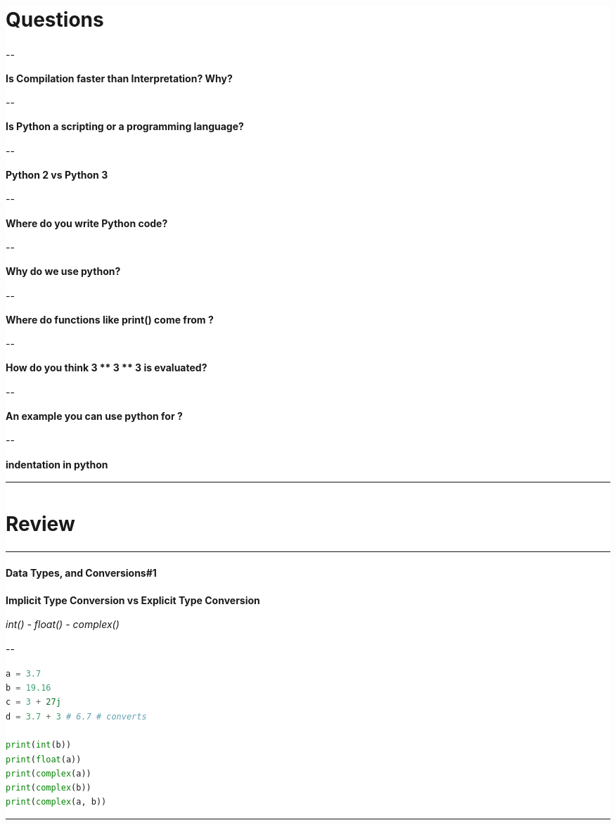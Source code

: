 
# Questions

--

**Is Compilation faster than Interpretation? Why?**

--

**Is Python a scripting or a programming language?** 

--

**Python 2 vs Python 3**

--

**Where do you write Python code?** 

--

**Why do we use python?**

--

**Where do functions like print() come from ?** 

--

**How do you think 3 ** 3 ** 3 is evaluated?** 

--

**An example you can use python for ?** 

--

**indentation in python**

---

# Review
---
#### Data Types, and Conversions#1 

**Implicit Type Conversion vs Explicit Type Conversion**

*int() - float() - complex()*

--

```python
a = 3.7
b = 19.16
c = 3 + 27j
d = 3.7 + 3 # 6.7 # converts 

print(int(b))
print(float(a))
print(complex(a))
print(complex(b))
print(complex(a, b))
```

---